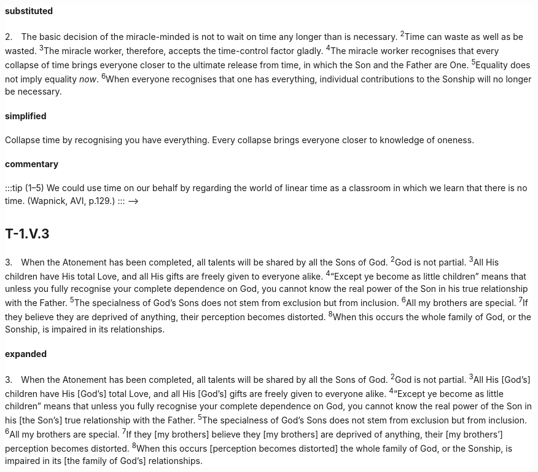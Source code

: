 #### substituted

2.&emsp;The basic decision of the miracle-minded is not to wait on time any longer than is necessary. 
<sup>2</sup>Time can waste as well as be wasted. 
<sup>3</sup>The miracle worker, therefore, accepts the time-control factor gladly. 
<sup>4</sup>The miracle worker recognises that every collapse of time brings everyone closer to the ultimate release from time, in which the Son and the Father are One. 
<sup>5</sup>Equality does not imply equality <em>now</em>. 
<sup>6</sup>When everyone recognises that one has everything, individual contributions to the Sonship will no longer be necessary.

#### simplified
Collapse time by recognising you have everything. Every collapse brings everyone closer to knowledge of oneness.


#### commentary

:::tip
(1–5) We could use time on our behalf by regarding the world of linear time as a classroom in which we learn that there is no time. (Wapnick, AVI, p.129.)
:::
 -->

## T-1.V.3

<p class=fip id=p3>
3.&emsp;When the Atonement has been completed, all talents will be shared by all the Sons of God. 
<sup>2</sup>God is not partial. 
<sup>3</sup>All His children have His total Love, and all His gifts are freely given to everyone alike. 
<sup>4</sup>“Except ye become as little children” means that unless you fully recognise your complete dependence on God, you cannot know the real power of the Son in his true relationship with the Father. 
<sup>5</sup>The specialness of God’s Sons does not stem from exclusion but from inclusion. 
<sup>6</sup>All my brothers are special. 
<sup>7</sup>If they believe they are deprived of anything, their perception becomes distorted. 
<sup>8</sup>When this occurs the whole family of God, or the Sonship, is impaired in its relationships.
</p>

#### expanded

3.&emsp;When the Atonement has been completed, all talents will be shared by all the Sons of God. 
<sup>2</sup>God is not partial. 
<sup>3</sup>All His [God’s] children have His [God’s] total Love, and all His [God’s] gifts are freely given to everyone alike. 
<sup>4</sup>“Except ye become as little children” means that unless you fully recognise your complete dependence on God, you cannot know the real power of the Son in his [the Son’s] true relationship with the Father. 
<sup>5</sup>The specialness of God’s Sons does not stem from exclusion but from inclusion. 
<sup>6</sup>All my brothers are special. 
<sup>7</sup>If they [my brothers] believe they [my brothers] are deprived of anything, their [my brothers’] perception becomes distorted. 
<sup>8</sup>When this occurs [perception becomes distorted] the whole family of God, or the Sonship, is impaired in its [the family of God’s] relationships.
